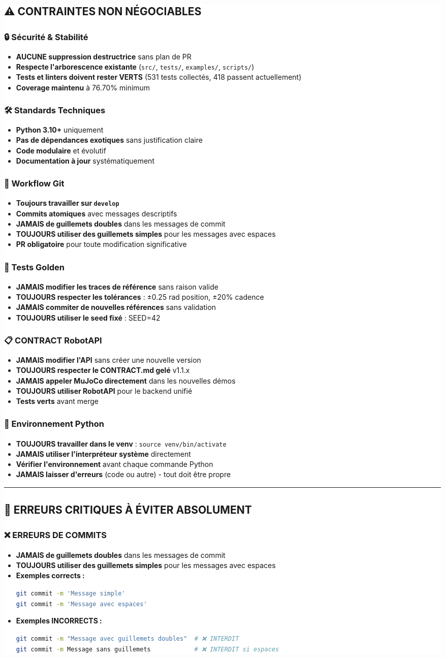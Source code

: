 
## ⚠️ **CONTRAINTES NON NÉGOCIABLES**

### **🔒 Sécurité & Stabilité**
- **AUCUNE suppression destructrice** sans plan de PR
- **Respecte l'arborescence existante** (`src/`, `tests/`, `examples/`, `scripts/`)
- **Tests et linters doivent rester VERTS** (531 tests collectés, 418 passent actuellement)
- **Coverage maintenu** à 76.70% minimum

### **🛠️ Standards Techniques**
- **Python 3.10+** uniquement
- **Pas de dépendances exotiques** sans justification claire
- **Code modulaire** et évolutif
- **Documentation à jour** systématiquement

### **🌿 Workflow Git**
- **Toujours travailler sur `develop`**
- **Commits atomiques** avec messages descriptifs
- **JAMAIS de guillemets doubles** dans les messages de commit
- **TOUJOURS utiliser des guillemets simples** pour les messages avec espaces
- **PR obligatoire** pour toute modification significative

### **🧪 Tests Golden**
- **JAMAIS modifier les traces de référence** sans raison valide
- **TOUJOURS respecter les tolérances** : ±0.25 rad position, ±20% cadence
- **JAMAIS commiter de nouvelles références** sans validation
- **TOUJOURS utiliser le seed fixé** : SEED=42

### **📋 CONTRACT RobotAPI**
- **JAMAIS modifier l'API** sans créer une nouvelle version
- **TOUJOURS respecter le CONTRACT.md gelé** v1.1.x
- **JAMAIS appeler MuJoCo directement** dans les nouvelles démos
- **TOUJOURS utiliser RobotAPI** pour le backend unifié
- **Tests verts** avant merge

### **🐍 Environnement Python**
- **TOUJOURS travailler dans le venv** : `source venv/bin/activate`
- **JAMAIS utiliser l'interpréteur système** directement
- **Vérifier l'environnement** avant chaque commande Python
- **JAMAIS laisser d'erreurs** (code ou autre) - tout doit être propre

---

## 🚨 **ERREURS CRITIQUES À ÉVITER ABSOLUMENT**

### **❌ ERREURS DE COMMITS**
- **JAMAIS de guillemets doubles** dans les messages de commit
- **TOUJOURS utiliser des guillemets simples** pour les messages avec espaces
- **Exemples corrects :**
  ```bash
  git commit -m 'Message simple'
  git commit -m 'Message avec espaces'
  ```
- **Exemples INCORRECTS :**
  ```bash
  git commit -m "Message avec guillemets doubles"  # ❌ INTERDIT
  git commit -m Message sans guillemets            # ❌ INTERDIT si espaces
  ```
